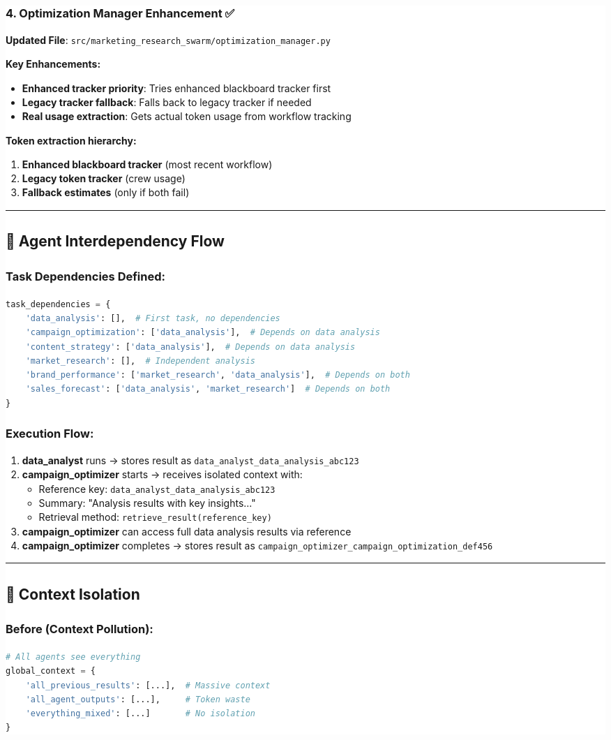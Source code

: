### **4. Optimization Manager Enhancement ✅**

**Updated File**: `src/marketing_research_swarm/optimization_manager.py`

**Key Enhancements:**
- **Enhanced tracker priority**: Tries enhanced blackboard tracker first
- **Legacy tracker fallback**: Falls back to legacy tracker if needed
- **Real usage extraction**: Gets actual token usage from workflow tracking

**Token extraction hierarchy:**
1. **Enhanced blackboard tracker** (most recent workflow)
2. **Legacy token tracker** (crew usage)
3. **Fallback estimates** (only if both fail)

---

## 🔄 **Agent Interdependency Flow**

### **Task Dependencies Defined:**
```python
task_dependencies = {
    'data_analysis': [],  # First task, no dependencies
    'campaign_optimization': ['data_analysis'],  # Depends on data analysis
    'content_strategy': ['data_analysis'],  # Depends on data analysis
    'market_research': [],  # Independent analysis
    'brand_performance': ['market_research', 'data_analysis'],  # Depends on both
    'sales_forecast': ['data_analysis', 'market_research']  # Depends on both
}
```

### **Execution Flow:**
1. **data_analyst** runs → stores result as `data_analyst_data_analysis_abc123`
2. **campaign_optimizer** starts → receives isolated context with:
   - Reference key: `data_analyst_data_analysis_abc123`
   - Summary: "Analysis results with key insights..."
   - Retrieval method: `retrieve_result(reference_key)`
3. **campaign_optimizer** can access full data analysis results via reference
4. **campaign_optimizer** completes → stores result as `campaign_optimizer_campaign_optimization_def456`

---

## 🎯 **Context Isolation**

### **Before (Context Pollution):**
```python
# All agents see everything
global_context = {
    'all_previous_results': [...],  # Massive context
    'all_agent_outputs': [...],     # Token waste
    'everything_mixed': [...]       # No isolation
}
```
